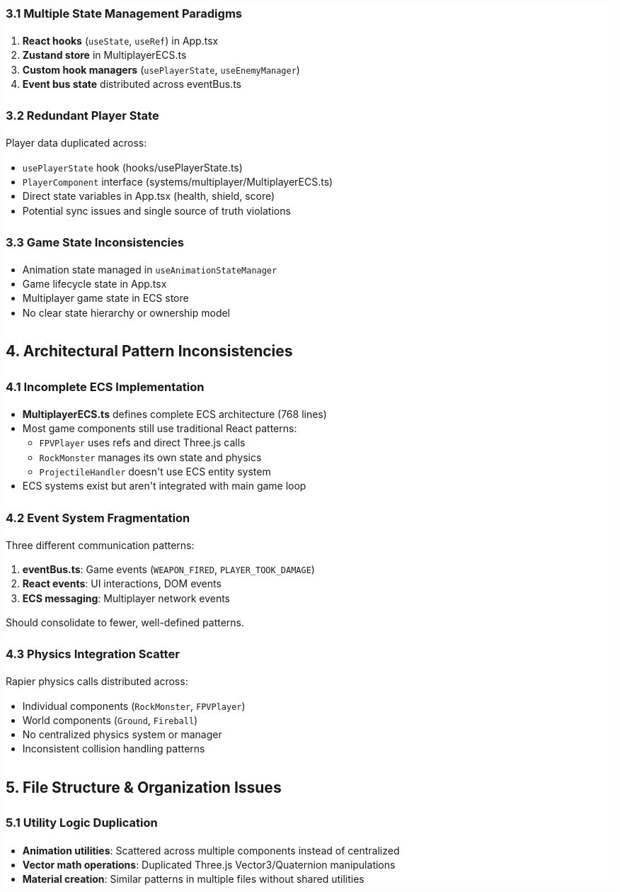 ### 3.1 Multiple State Management Paradigms
1. **React hooks** (`useState`, `useRef`) in App.tsx
2. **Zustand store** in MultiplayerECS.ts  
3. **Custom hook managers** (`usePlayerState`, `useEnemyManager`)
4. **Event bus state** distributed across eventBus.ts

### 3.2 Redundant Player State
Player data duplicated across:
- `usePlayerState` hook (hooks/usePlayerState.ts)
- `PlayerComponent` interface (systems/multiplayer/MultiplayerECS.ts)
- Direct state variables in App.tsx (health, shield, score)
- Potential sync issues and single source of truth violations

### 3.3 Game State Inconsistencies
- Animation state managed in `useAnimationStateManager`
- Game lifecycle state in App.tsx
- Multiplayer game state in ECS store
- No clear state hierarchy or ownership model

## 4. Architectural Pattern Inconsistencies

### 4.1 Incomplete ECS Implementation
- **MultiplayerECS.ts** defines complete ECS architecture (768 lines)
- Most game components still use traditional React patterns:
  - `FPVPlayer` uses refs and direct Three.js calls
  - `RockMonster` manages its own state and physics
  - `ProjectileHandler` doesn't use ECS entity system
- ECS systems exist but aren't integrated with main game loop

### 4.2 Event System Fragmentation
Three different communication patterns:
1. **eventBus.ts**: Game events (`WEAPON_FIRED`, `PLAYER_TOOK_DAMAGE`)
2. **React events**: UI interactions, DOM events
3. **ECS messaging**: Multiplayer network events

Should consolidate to fewer, well-defined patterns.

### 4.3 Physics Integration Scatter
Rapier physics calls distributed across:
- Individual components (`RockMonster`, `FPVPlayer`)
- World components (`Ground`, `Fireball`)
- No centralized physics system or manager
- Inconsistent collision handling patterns

## 5. File Structure & Organization Issues

### 5.1 Utility Logic Duplication
- **Animation utilities**: Scattered across multiple components instead of centralized
- **Vector math operations**: Duplicated Three.js Vector3/Quaternion manipulations
- **Material creation**: Similar patterns in multiple files without shared utilities
